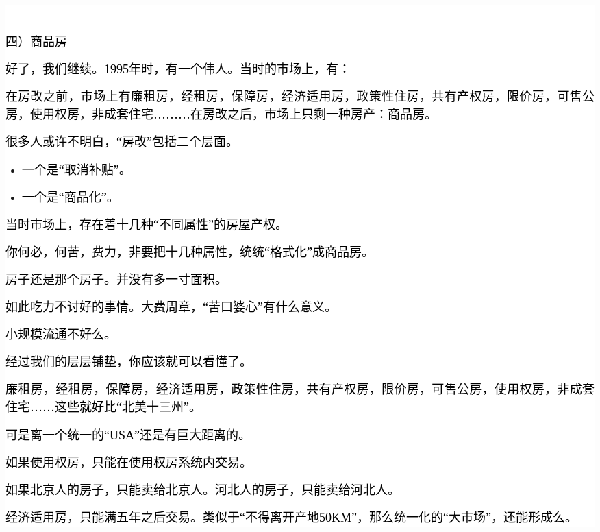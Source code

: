 <p style="text-align: justify;">
	<span style="color:#000000;"><span style="font-size:18px;"><span style="font-family:times new roman,times,serif;">&nbsp;</span></span></span></p>
<p style="text-align: justify;">
	<span style="color: rgb(0, 0, 0); font-family: &quot;times new roman&quot;, times, serif; font-size: 18px;">四）商品房</span></p>
<p style="text-align: justify;">
	<span style="font-family: &quot;times new roman&quot;, times, serif; font-size: 18px; color: rgb(0, 0, 0);">好了，我们继续。1995年时，有一个伟人。当时的市场上，有：</span></p>
<p style="text-align: justify;">
	<span style="font-family: &quot;times new roman&quot;, times, serif; font-size: 18px; color: rgb(0, 0, 0);">在房改之前，市场上有廉租房，经租房，保障房，经济适用房，政策性住房，共有产权房，限价房，可售公房，使用权房，非成套住宅………</span><span style="font-family: &quot;times new roman&quot;, times, serif; font-size: 18px; color: rgb(0, 0, 0);">在房改之后，市场上只剩一种房产：商品房。</span></p>
<p style="text-align: justify;">
	<span style="color: rgb(0, 0, 0); font-family: &quot;times new roman&quot;, times, serif; font-size: 18px;">很多人或许不明白，“房改”包括二个层面。</span></p>
<ul>
	<li>
		<p style="text-align: justify;">
			<span style="color:#000000;"><span style="font-size:18px;"><span style="font-family:times new roman,times,serif;">一个是“取消补贴”。</span></span></span></p>
	</li>
	<li>
		<p style="text-align: justify;">
			<span style="color:#000000;"><span style="font-size:18px;"><span style="font-family:times new roman,times,serif;">一个是“商品化”。</span></span></span></p>
	</li>
</ul>
<p style="text-align: justify;">
	<span style="font-family: &quot;times new roman&quot;, times, serif; font-size: 18px; color: rgb(0, 0, 0);">当时市场上，存在着十几种“不同属性”的房屋产权。</span></p>
<p style="text-align: justify;">
	<span style="color:#000000;"><span style="font-size:18px;"><span style="font-family:times new roman,times,serif;">你何必，何苦，费力，非要把十几种属性，统统“格式化”成商品房。</span></span></span></p>
<p style="text-align: justify;">
	<span style="font-family: &quot;times new roman&quot;, times, serif; font-size: 18px; color: rgb(0, 0, 0);">房子还是那个房子。并没有多一寸面积。</span></p>
<p style="text-align: justify;">
	<span style="color:#000000;"><span style="font-size:18px;"><span style="font-family:times new roman,times,serif;">如此吃力不讨好的事情。大费周章，“苦口婆心”有什么意义。</span></span></span></p>
<p style="text-align: justify;">
	<span style="color:#000000;"><span style="font-size:18px;"><span style="font-family:times new roman,times,serif;">小规模流通不好么。</span></span></span></p>
<p style="text-align: justify;">
	<span style="color: rgb(0, 0, 0); font-family: &quot;times new roman&quot;, times, serif; font-size: 18px;">经过我们的层层铺垫，你应该就可以看懂了。</span></p>
<p style="text-align: justify;">
	<span style="color:#000000;"><span style="font-size:18px;"><span style="font-family:times new roman,times,serif;">廉租房，经租房，保障房，经济适用房，政策性住房，共有产权房，限价房，可售公房，使用权房，非成套住宅……这些就好比“北美十三州”。</span></span></span></p>
<p style="text-align: justify;">
	<span style="color:#000000;"><span style="font-size:18px;"><span style="font-family:times new roman,times,serif;">可是离一个统一的“USA”还是有巨大距离的。</span></span></span></p>
<p style="text-align: justify;">
	<span style="font-family: &quot;times new roman&quot;, times, serif; font-size: 18px; color: rgb(0, 0, 0);">如果使用权房，只能在使用权房系统内交易。</span></p>
<p style="text-align: justify;">
	<span style="color:#000000;"><span style="font-size:18px;"><span style="font-family:times new roman,times,serif;">如果北京人的房子，只能卖给北京人。河北人的房子，只能卖给河北人。</span></span></span></p>
<p style="text-align: justify;">
	<span style="color:#000000;"><span style="font-size:18px;"><span style="font-family:times new roman,times,serif;">经济适用房，只能满五年之后交易。类似于“不得离开产地50KM”，那么统一化的“大市场”，还能形成么。</span></span></span></p>
<p style="text-align: justify;">